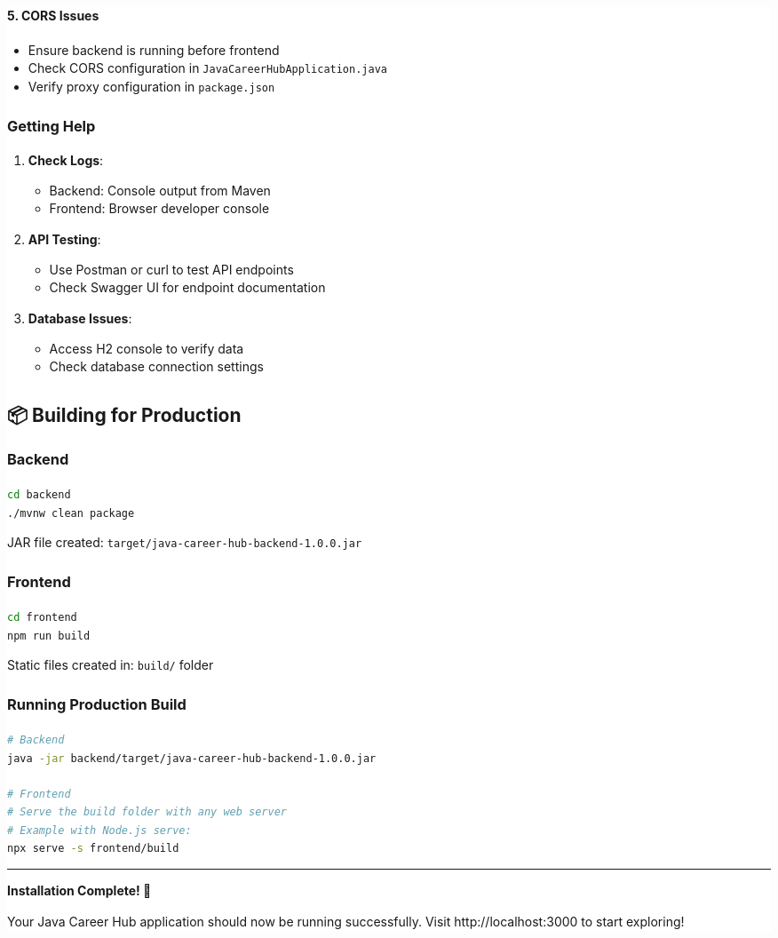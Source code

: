 #### 5. CORS Issues
- Ensure backend is running before frontend
- Check CORS configuration in `JavaCareerHubApplication.java`
- Verify proxy configuration in `package.json`

### Getting Help

1. **Check Logs**:
   - Backend: Console output from Maven
   - Frontend: Browser developer console

2. **API Testing**:
   - Use Postman or curl to test API endpoints
   - Check Swagger UI for endpoint documentation

3. **Database Issues**:
   - Access H2 console to verify data
   - Check database connection settings

## 📦 Building for Production

### Backend
```bash
cd backend
./mvnw clean package
```
JAR file created: `target/java-career-hub-backend-1.0.0.jar`

### Frontend
```bash
cd frontend
npm run build
```
Static files created in: `build/` folder

### Running Production Build
```bash
# Backend
java -jar backend/target/java-career-hub-backend-1.0.0.jar

# Frontend
# Serve the build folder with any web server
# Example with Node.js serve:
npx serve -s frontend/build
```

---

**Installation Complete! 🎉**

Your Java Career Hub application should now be running successfully. Visit http://localhost:3000 to start exploring!

